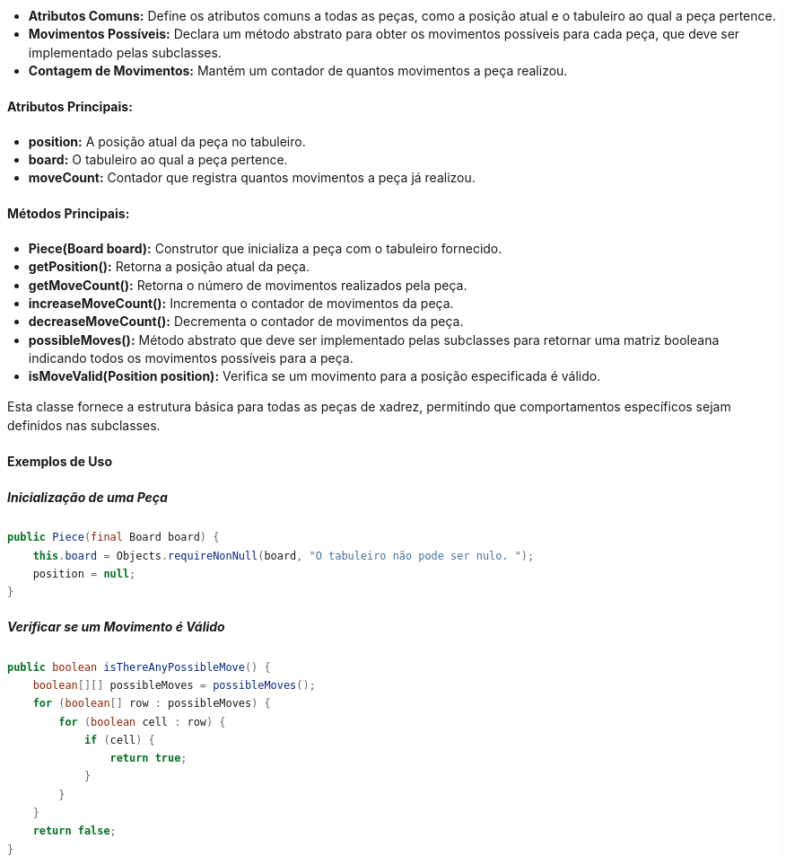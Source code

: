 - **Atributos Comuns:** Define os atributos comuns a todas as peças, como a posição atual e o tabuleiro ao qual a peça
  pertence.
- **Movimentos Possíveis:** Declara um método abstrato para obter os movimentos possíveis para cada peça, que deve ser
  implementado pelas subclasses.
- **Contagem de Movimentos:** Mantém um contador de quantos movimentos a peça realizou.

#### Atributos Principais:

- **position:** A posição atual da peça no tabuleiro.
- **board:** O tabuleiro ao qual a peça pertence.
- **moveCount:** Contador que registra quantos movimentos a peça já realizou.

#### Métodos Principais:

- **Piece(Board board):** Construtor que inicializa a peça com o tabuleiro fornecido.
- **getPosition():** Retorna a posição atual da peça.
- **getMoveCount():** Retorna o número de movimentos realizados pela peça.
- **increaseMoveCount():** Incrementa o contador de movimentos da peça.
- **decreaseMoveCount():** Decrementa o contador de movimentos da peça.
- **possibleMoves():** Método abstrato que deve ser implementado pelas subclasses para retornar uma matriz booleana
  indicando todos os movimentos possíveis para a peça.
- **isMoveValid(Position position):** Verifica se um movimento para a posição especificada é válido.

Esta classe fornece a estrutura básica para todas as peças de xadrez, permitindo que comportamentos específicos sejam
definidos nas subclasses.

#### Exemplos de Uso

##### Inicialização de uma Peça

```java
public Piece(final Board board) {
    this.board = Objects.requireNonNull(board, "O tabuleiro não pode ser nulo. ");
    position = null;
}
```

##### Verificar se um Movimento é Válido

```java
public boolean isThereAnyPossibleMove() {
    boolean[][] possibleMoves = possibleMoves();
    for (boolean[] row : possibleMoves) {
        for (boolean cell : row) {
            if (cell) {
                return true;
            }
        }
    }
    return false;
}
```
